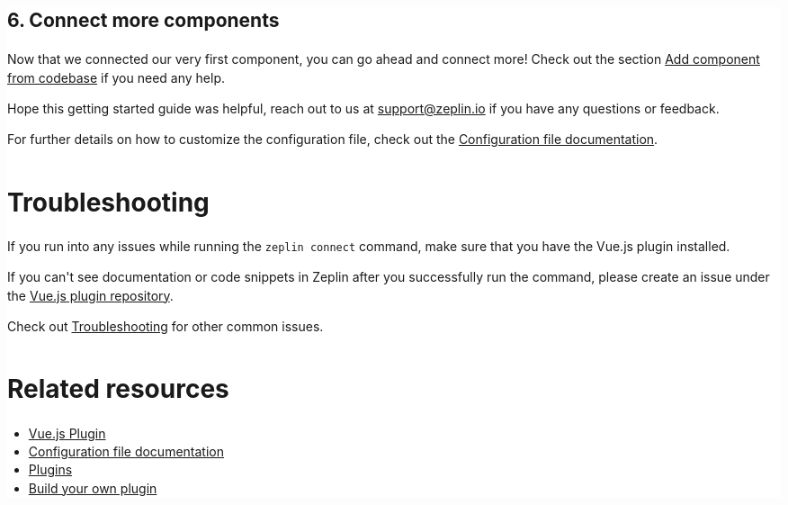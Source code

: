 ## 6. Connect more components

Now that we connected our very first component, you can go ahead and connect more! Check out the section [Add component from codebase](#add-component-from-codebase) if you need any help.

Hope this getting started guide was helpful, reach out to us at [support@zeplin.io](mailto:support@zeplin.io) if you have any questions or feedback.

For further details on how to customize the configuration file, check out the [Configuration file documentation](../CONFIGURATION_FILE.md).

# Troubleshooting

If you run into any issues while running the `zeplin connect` command, make sure that you have the Vue.js plugin installed.

If you can't see documentation or code snippets in Zeplin after you successfully run the command, please create an issue under the [Vue.js plugin repository](https://github.com/politico/zeplin-cli-connect-plugin-vue/issues).

Check out [Troubleshooting](../TROUBLESHOOTING.md) for other common issues.

# Related resources

- [Vue.js Plugin](https://github.com/politico/zeplin-cli-connect-plugin-vue)
- [Configuration file documentation](../CONFIGURATION_FILE.md)
- [Plugins](/README.md#Plugins)
- [Build your own plugin](https://github.com/zeplin/cli/blob/master/PLUGIN.md)
